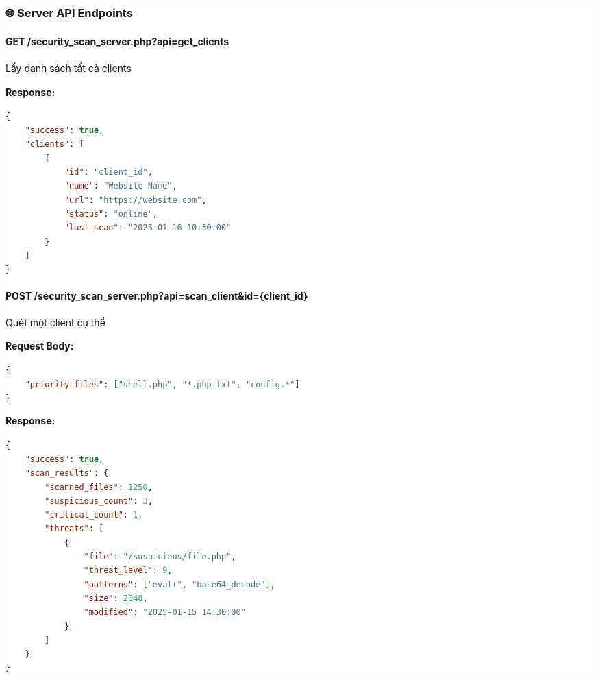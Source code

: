 ### 🌐 Server API Endpoints

#### **GET /security_scan_server.php?api=get_clients**
Lấy danh sách tất cả clients

**Response:**
```json
{
    "success": true,
    "clients": [
        {
            "id": "client_id",
            "name": "Website Name",
            "url": "https://website.com",
            "status": "online",
            "last_scan": "2025-01-16 10:30:00"
        }
    ]
}
```

#### **POST /security_scan_server.php?api=scan_client&id={client_id}**
Quét một client cụ thể

**Request Body:**
```json
{
    "priority_files": ["shell.php", "*.php.txt", "config.*"]
}
```

**Response:**
```json
{
    "success": true,
    "scan_results": {
        "scanned_files": 1250,
        "suspicious_count": 3,
        "critical_count": 1,
        "threats": [
            {
                "file": "/suspicious/file.php",
                "threat_level": 9,
                "patterns": ["eval(", "base64_decode"],
                "size": 2048,
                "modified": "2025-01-15 14:30:00"
            }
        ]
    }
}
```
